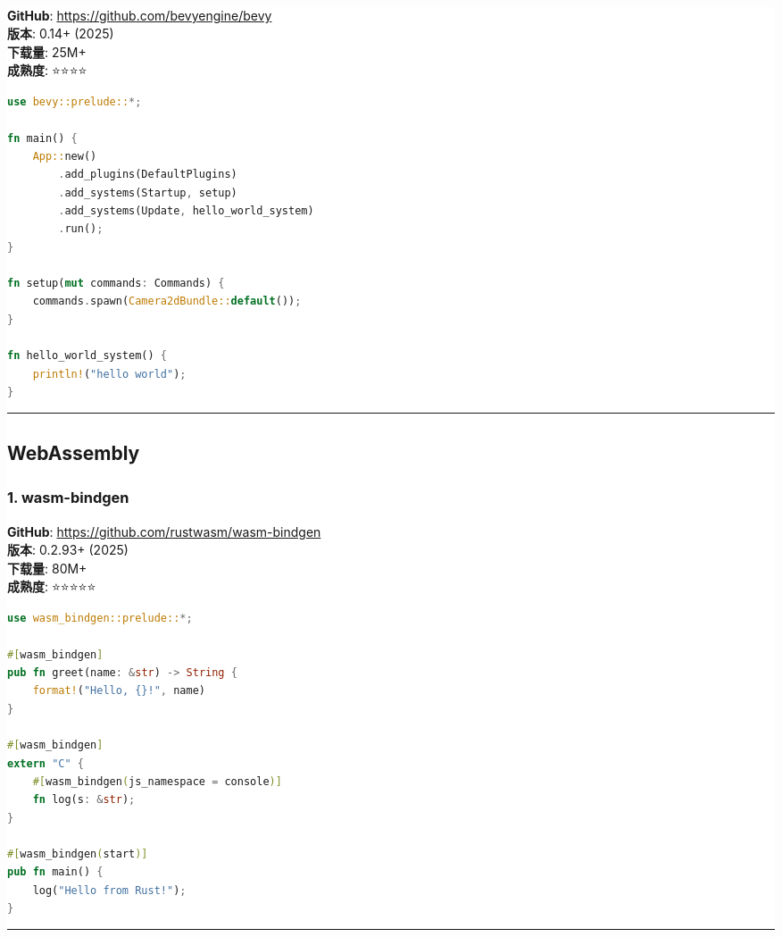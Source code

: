 **GitHub**: <https://github.com/bevyengine/bevy>  
**版本**: 0.14+ (2025)  
**下载量**: 25M+  
**成熟度**: ⭐⭐⭐⭐

```rust
use bevy::prelude::*;

fn main() {
    App::new()
        .add_plugins(DefaultPlugins)
        .add_systems(Startup, setup)
        .add_systems(Update, hello_world_system)
        .run();
}

fn setup(mut commands: Commands) {
    commands.spawn(Camera2dBundle::default());
}

fn hello_world_system() {
    println!("hello world");
}
```

---

## WebAssembly

### 1. wasm-bindgen

**GitHub**: <https://github.com/rustwasm/wasm-bindgen>  
**版本**: 0.2.93+ (2025)  
**下载量**: 80M+  
**成熟度**: ⭐⭐⭐⭐⭐

```rust
use wasm_bindgen::prelude::*;

#[wasm_bindgen]
pub fn greet(name: &str) -> String {
    format!("Hello, {}!", name)
}

#[wasm_bindgen]
extern "C" {
    #[wasm_bindgen(js_namespace = console)]
    fn log(s: &str);
}

#[wasm_bindgen(start)]
pub fn main() {
    log("Hello from Rust!");
}
```

---